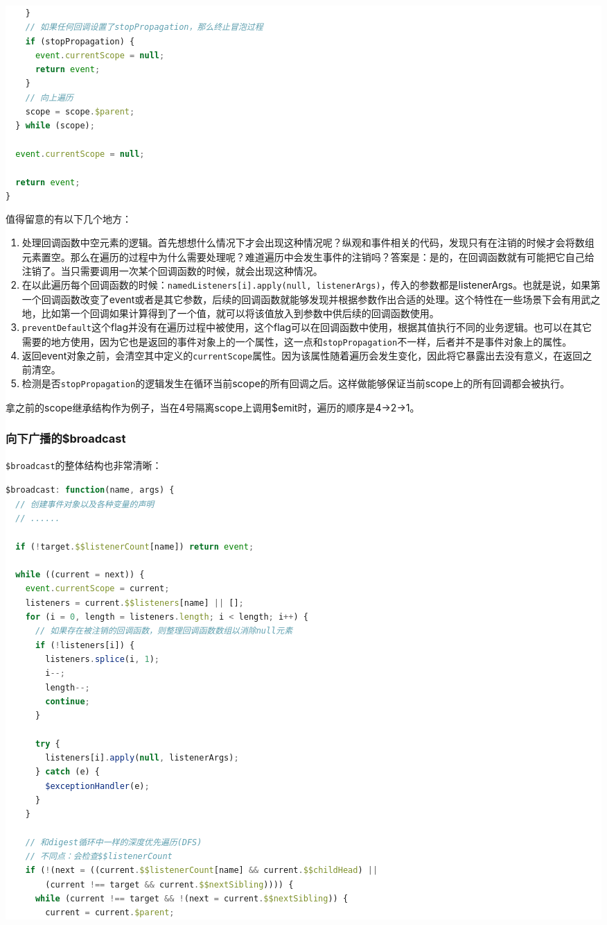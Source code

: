 ```js
    }
    // 如果任何回调设置了stopPropagation，那么终止冒泡过程
    if (stopPropagation) {
      event.currentScope = null;
      return event;
    }
    // 向上遍历
    scope = scope.$parent;
  } while (scope);

  event.currentScope = null;

  return event;
}
```

值得留意的有以下几个地方：

1. 处理回调函数中空元素的逻辑。首先想想什么情况下才会出现这种情况呢？纵观和事件相关的代码，发现只有在注销的时候才会将数组元素置空。那么在遍历的过程中为什么需要处理呢？难道遍历中会发生事件的注销吗？答案是：是的，在回调函数就有可能把它自己给注销了。当只需要调用一次某个回调函数的时候，就会出现这种情况。
2. 在以此遍历每个回调函数的时候：`namedListeners[i].apply(null, listenerArgs)`，传入的参数都是listenerArgs。也就是说，如果第一个回调函数改变了event或者是其它参数，后续的回调函数就能够发现并根据参数作出合适的处理。这个特性在一些场景下会有用武之地，比如第一个回调如果计算得到了一个值，就可以将该值放入到参数中供后续的回调函数使用。
3. `preventDefault`这个flag并没有在遍历过程中被使用，这个flag可以在回调函数中使用，根据其值执行不同的业务逻辑。也可以在其它需要的地方使用，因为它也是返回的事件对象上的一个属性，这一点和`stopPropagation`不一样，后者并不是事件对象上的属性。
4. 返回event对象之前，会清空其中定义的`currentScope`属性。因为该属性随着遍历会发生变化，因此将它暴露出去没有意义，在返回之前清空。
5. 检测是否`stopPropagation`的逻辑发生在循环当前scope的所有回调之后。这样做能够保证当前scope上的所有回调都会被执行。

拿之前的scope继承结构作为例子，当在4号隔离scope上调用$emit时，遍历的顺序是4->2->1。

### 向下广播的$broadcast

`$broadcast`的整体结构也非常清晰：

```js
$broadcast: function(name, args) {
  // 创建事件对象以及各种变量的声明
  // ......

  if (!target.$$listenerCount[name]) return event;

  while ((current = next)) {
    event.currentScope = current;
    listeners = current.$$listeners[name] || [];
    for (i = 0, length = listeners.length; i < length; i++) {
      // 如果存在被注销的回调函数，则整理回调函数数组以消除null元素
      if (!listeners[i]) {
        listeners.splice(i, 1);
        i--;
        length--;
        continue;
      }

      try {
        listeners[i].apply(null, listenerArgs);
      } catch (e) {
        $exceptionHandler(e);
      }
    }

    // 和digest循环中一样的深度优先遍历(DFS)
    // 不同点：会检查$$listenerCount
    if (!(next = ((current.$$listenerCount[name] && current.$$childHead) ||
        (current !== target && current.$$nextSibling)))) {
      while (current !== target && !(next = current.$$nextSibling)) {
        current = current.$parent;
```